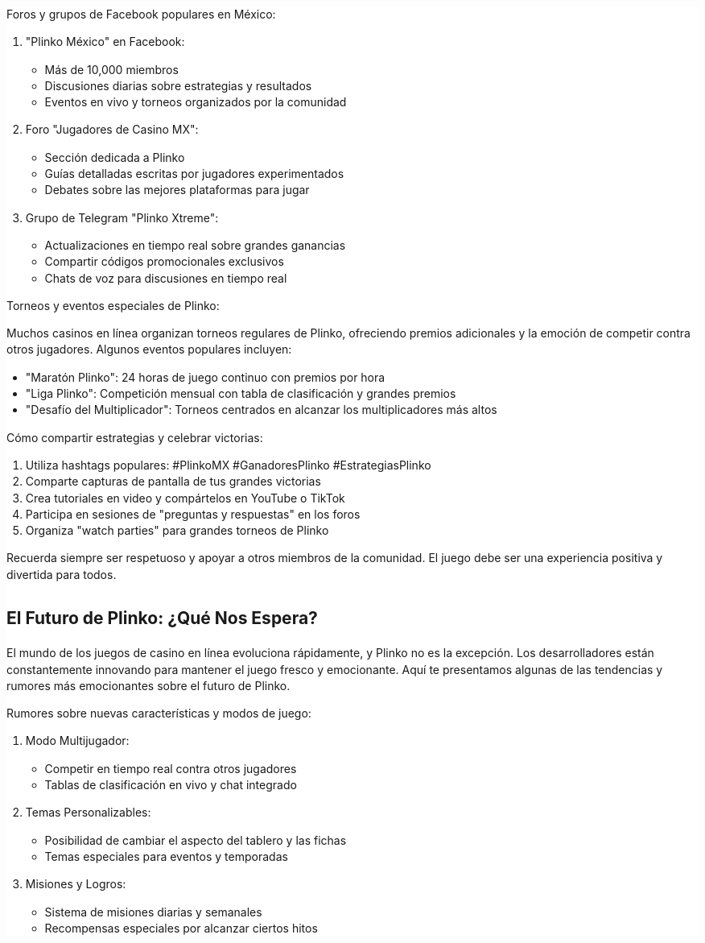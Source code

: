 Foros y grupos de Facebook populares en México:

1. "Plinko México" en Facebook:
   - Más de 10,000 miembros
   - Discusiones diarias sobre estrategias y resultados
   - Eventos en vivo y torneos organizados por la comunidad

2. Foro "Jugadores de Casino MX":
   - Sección dedicada a Plinko
   - Guías detalladas escritas por jugadores experimentados
   - Debates sobre las mejores plataformas para jugar

3. Grupo de Telegram "Plinko Xtreme":
   - Actualizaciones en tiempo real sobre grandes ganancias
   - Compartir códigos promocionales exclusivos
   - Chats de voz para discusiones en tiempo real

Torneos y eventos especiales de Plinko:

Muchos casinos en línea organizan torneos regulares de Plinko, ofreciendo premios adicionales y la emoción de competir contra otros jugadores. Algunos eventos populares incluyen:

- "Maratón Plinko": 24 horas de juego continuo con premios por hora
- "Liga Plinko": Competición mensual con tabla de clasificación y grandes premios
- "Desafío del Multiplicador": Torneos centrados en alcanzar los multiplicadores más altos

Cómo compartir estrategias y celebrar victorias:

1. Utiliza hashtags populares: #PlinkoMX #GanadoresPlinko #EstrategiasPlinko
2. Comparte capturas de pantalla de tus grandes victorias
3. Crea tutoriales en video y compártelos en YouTube o TikTok
4. Participa en sesiones de "preguntas y respuestas" en los foros
5. Organiza "watch parties" para grandes torneos de Plinko

Recuerda siempre ser respetuoso y apoyar a otros miembros de la comunidad. El juego debe ser una experiencia positiva y divertida para todos.

## El Futuro de Plinko: ¿Qué Nos Espera?

El mundo de los juegos de casino en línea evoluciona rápidamente, y Plinko no es la excepción. Los desarrolladores están constantemente innovando para mantener el juego fresco y emocionante. Aquí te presentamos algunas de las tendencias y rumores más emocionantes sobre el futuro de Plinko.

Rumores sobre nuevas características y modos de juego:

1. Modo Multijugador:
   - Competir en tiempo real contra otros jugadores
   - Tablas de clasificación en vivo y chat integrado

2. Temas Personalizables:
   - Posibilidad de cambiar el aspecto del tablero y las fichas
   - Temas especiales para eventos y temporadas

3. Misiones y Logros:
   - Sistema de misiones diarias y semanales
   - Recompensas especiales por alcanzar ciertos hitos
